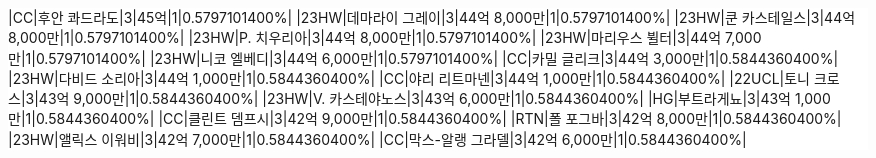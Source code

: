 |CC|후안 콰드라도|3|45억|1|0.5797101400%|
|23HW|데마라이 그레이|3|44억 8,000만|1|0.5797101400%|
|23HW|쿤 카스테일스|3|44억 8,000만|1|0.5797101400%|
|23HW|P. 치우리아|3|44억 8,000만|1|0.5797101400%|
|23HW|마리우스 뷜터|3|44억 7,000만|1|0.5797101400%|
|23HW|니코 엘베디|3|44억 6,000만|1|0.5797101400%|
|CC|카밀 글리크|3|44억 3,000만|1|0.5844360400%|
|23HW|다비드 소리아|3|44억 1,000만|1|0.5844360400%|
|CC|야리 리트마넨|3|44억 1,000만|1|0.5844360400%|
|22UCL|토니 크로스|3|43억 9,000만|1|0.5844360400%|
|23HW|V. 카스테야노스|3|43억 6,000만|1|0.5844360400%|
|HG|부트라게뇨|3|43억 1,000만|1|0.5844360400%|
|CC|클린트 뎀프시|3|42억 9,000만|1|0.5844360400%|
|RTN|폴 포그바|3|42억 8,000만|1|0.5844360400%|
|23HW|앨릭스 이워비|3|42억 7,000만|1|0.5844360400%|
|CC|막스-알랭 그라델|3|42억 6,000만|1|0.5844360400%|
